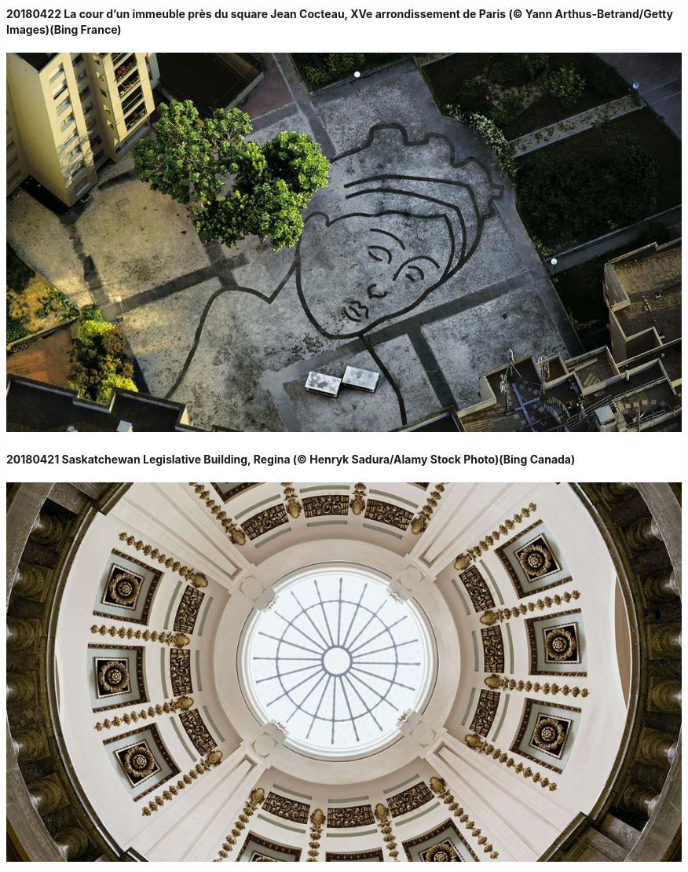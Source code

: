 #### 20180422 La cour d’un immeuble près du square Jean Cocteau, XVe arrondissement de Paris (© Yann Arthus-Betrand/Getty Images)(Bing France)

![](20180422_SquareJeanCocteau_1366x768.jpg)

#### 20180421 Saskatchewan Legislative Building, Regina (© Henryk Sadura/Alamy Stock Photo)(Bing Canada)

![](20180421_SaskLegislative_1366x768.jpg)
